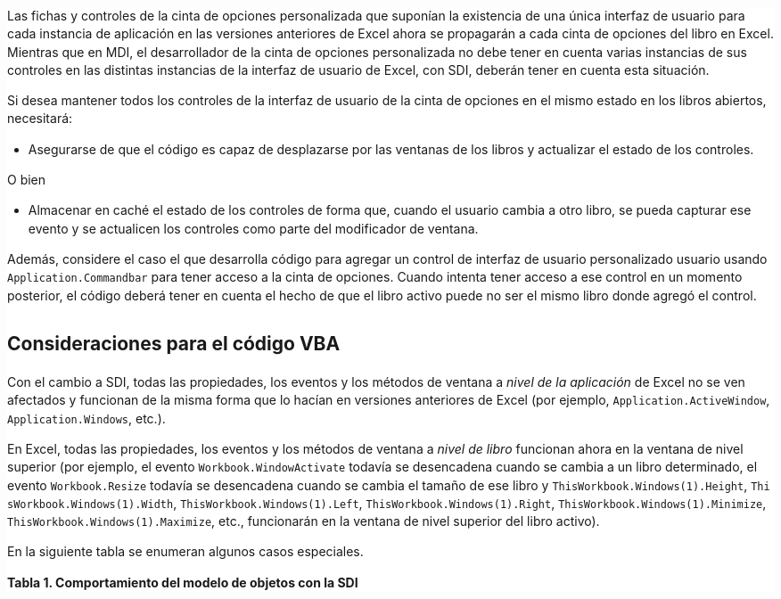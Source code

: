 Las fichas y controles de la cinta de opciones personalizada que suponían la existencia de una única interfaz de usuario para cada instancia de aplicación en las versiones anteriores de Excel ahora se propagarán a cada cinta de opciones del libro en Excel. Mientras que en MDI, el desarrollador de la cinta de opciones personalizada no debe tener en cuenta varias instancias de sus controles en las distintas instancias de la interfaz de usuario de Excel, con SDI, deberán tener en cuenta esta situación.
 

 
Si desea mantener todos los controles de la interfaz de usuario de la cinta de opciones en el mismo estado en los libros abiertos, necesitará:
 

 

- Asegurarse de que el código es capaz de desplazarse por las ventanas de los libros y actualizar el estado de los controles.
    
 
O bien
 

 

- Almacenar en caché el estado de los controles de forma que, cuando el usuario cambia a otro libro, se pueda capturar ese evento y se actualicen los controles como parte del modificador de ventana.
    
 
Además, considere el caso el que desarrolla código para agregar un control de interfaz de usuario personalizado usuario usando  `Application.Commandbar` para tener acceso a la cinta de opciones. Cuando intenta tener acceso a ese control en un momento posterior, el código deberá tener en cuenta el hecho de que el libro activo puede no ser el mismo libro donde agregó el control.
 

 

## Consideraciones para el código VBA
<a name="odc_xl15_ta_ProgrammingtheSDIinExcel2013_Consideration"> </a>

Con el cambio a SDI, todas las propiedades, los eventos y los métodos de ventana a  *nivel de la aplicación*  de Excel no se ven afectados y funcionan de la misma forma que lo hacían en versiones anteriores de Excel (por ejemplo, `Application.ActiveWindow`,  `Application.Windows`, etc.).
 

 
En Excel, todas las propiedades, los eventos y los métodos de ventana a  *nivel de libro*  funcionan ahora en la ventana de nivel superior (por ejemplo, el evento `Workbook.WindowActivate` todavía se desencadena cuando se cambia a un libro determinado, el evento `Workbook.Resize` todavía se desencadena cuando se cambia el tamaño de ese libro y `ThisWorkbook.Windows(1).Height`,  `ThisWorkbook.Windows(1).Width`,  `ThisWorkbook.Windows(1).Left`,  `ThisWorkbook.Windows(1).Right`,  `ThisWorkbook.Windows(1).Minimize`,  `ThisWorkbook.Windows(1).Maximize`, etc., funcionarán en la ventana de nivel superior del libro activo).
 

 
En la siguiente tabla se enumeran algunos casos especiales.
 

 
 **Tabla 1. Comportamiento del modelo de objetos con la SDI**
 

 

